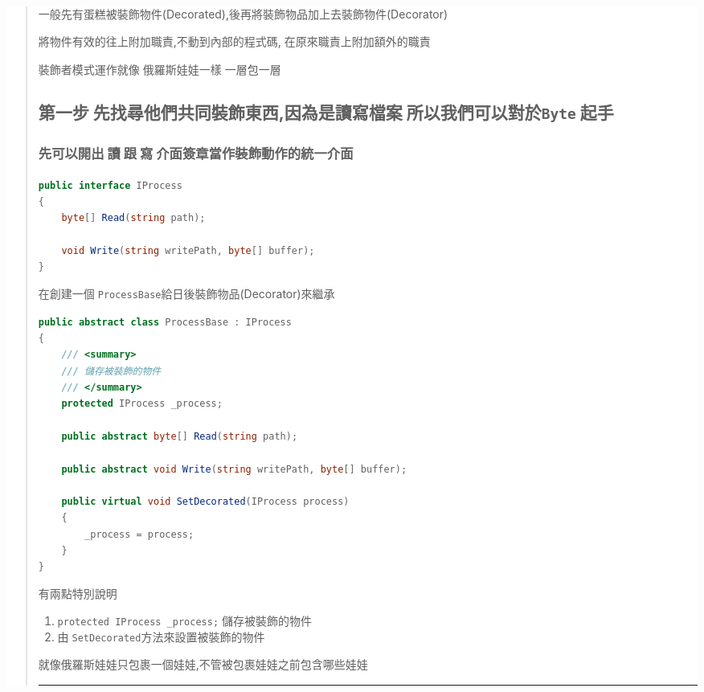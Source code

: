 >
> 一般先有蛋糕被裝飾物件(Decorated),後再將裝飾物品加上去裝飾物件(Decorator)
>
>  
>
> 將物件有效的往上附加職責,不動到內部的程式碼, 在原來職責上附加額外的職責
>
>  
>
> 裝飾者模式運作就像 俄羅斯娃娃一樣 一層包一層
>
> 
>
> ## 第一步 先找尋他們共同裝飾東西,因為是讀寫檔案 所以我們可以對於`Byte` 起手
>
> ### 先可以開出 **讀 跟** **寫** 介面簽章當作裝飾動作的統一介面
>
> ```cs
> public interface IProcess
> {
>     byte[] Read(string path);
> 
>     void Write(string writePath, byte[] buffer);
> }
> ```
>
>  
>
> 在創建一個 `ProcessBase`給日後裝飾物品(Decorator)來繼承
>
> ```cs
> public abstract class ProcessBase : IProcess
> {
>     /// <summary>
>     /// 儲存被裝飾的物件
>     /// </summary>
>     protected IProcess _process;
> 
>     public abstract byte[] Read(string path);
> 
>     public abstract void Write(string writePath, byte[] buffer);
> 
>     public virtual void SetDecorated(IProcess process)
>     {
>         _process = process;
>     }
> }
> ```
>
>  
>
> 有兩點特別說明
>
> 1.  `protected IProcess _process;` 儲存被裝飾的物件
> 2. 由 `SetDecorated`方法來設置被裝飾的物件
>
> 就像俄羅斯娃娃只包裹一個娃娃,不管被包裹娃娃之前包含哪些娃娃
>
>  
>
>  
>
> ------
>